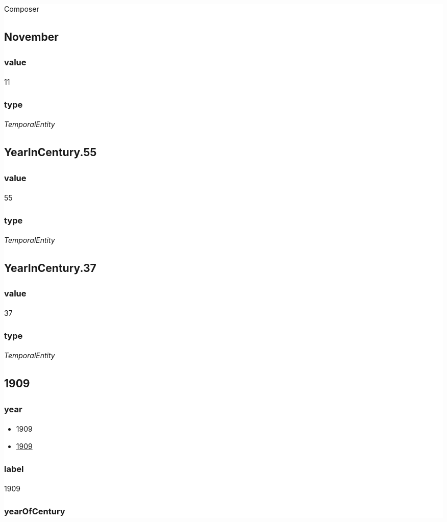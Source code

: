 
Composer

## November

### value


11

### type


*TemporalEntity*

## YearInCentury.55

### value


55

### type


*TemporalEntity*

## YearInCentury.37

### value


37

### type


*TemporalEntity*

## 1909

### year

 - 1909

 - [1909](#1909)

### label


1909

### yearOfCentury
